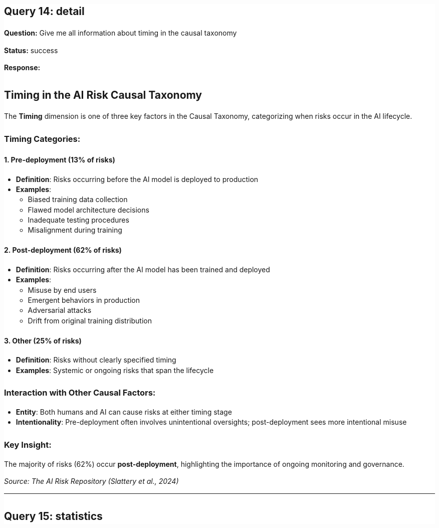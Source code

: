 
## Query 14: detail

**Question:** Give me all information about timing in the causal taxonomy

**Status:** success

**Response:**

## Timing in the AI Risk Causal Taxonomy

The **Timing** dimension is one of three key factors in the Causal Taxonomy, categorizing when risks occur in the AI lifecycle.

### Timing Categories:

#### 1. **Pre-deployment** (13% of risks)
- **Definition**: Risks occurring before the AI model is deployed to production
- **Examples**: 
  - Biased training data collection
  - Flawed model architecture decisions
  - Inadequate testing procedures
  - Misalignment during training

#### 2. **Post-deployment** (62% of risks)
- **Definition**: Risks occurring after the AI model has been trained and deployed
- **Examples**:
  - Misuse by end users
  - Emergent behaviors in production
  - Adversarial attacks
  - Drift from original training distribution

#### 3. **Other** (25% of risks)
- **Definition**: Risks without clearly specified timing
- **Examples**: Systemic or ongoing risks that span the lifecycle

### Interaction with Other Causal Factors:
- **Entity**: Both humans and AI can cause risks at either timing stage
- **Intentionality**: Pre-deployment often involves unintentional oversights; post-deployment sees more intentional misuse

### Key Insight:
The majority of risks (62%) occur **post-deployment**, highlighting the importance of ongoing monitoring and governance.

*Source: The AI Risk Repository (Slattery et al., 2024)*

---

## Query 15: statistics
